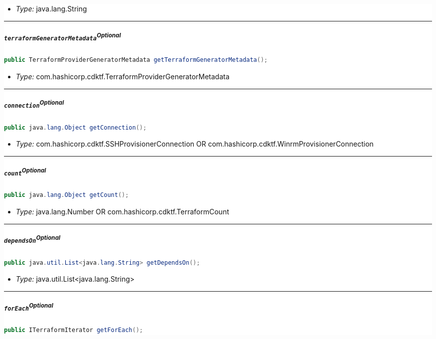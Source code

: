 - *Type:* java.lang.String

---

##### `terraformGeneratorMetadata`<sup>Optional</sup> <a name="terraformGeneratorMetadata" id="@cdktf/provider-azurerm.sentinelAlertRuleNrt.SentinelAlertRuleNrt.property.terraformGeneratorMetadata"></a>

```java
public TerraformProviderGeneratorMetadata getTerraformGeneratorMetadata();
```

- *Type:* com.hashicorp.cdktf.TerraformProviderGeneratorMetadata

---

##### `connection`<sup>Optional</sup> <a name="connection" id="@cdktf/provider-azurerm.sentinelAlertRuleNrt.SentinelAlertRuleNrt.property.connection"></a>

```java
public java.lang.Object getConnection();
```

- *Type:* com.hashicorp.cdktf.SSHProvisionerConnection OR com.hashicorp.cdktf.WinrmProvisionerConnection

---

##### `count`<sup>Optional</sup> <a name="count" id="@cdktf/provider-azurerm.sentinelAlertRuleNrt.SentinelAlertRuleNrt.property.count"></a>

```java
public java.lang.Object getCount();
```

- *Type:* java.lang.Number OR com.hashicorp.cdktf.TerraformCount

---

##### `dependsOn`<sup>Optional</sup> <a name="dependsOn" id="@cdktf/provider-azurerm.sentinelAlertRuleNrt.SentinelAlertRuleNrt.property.dependsOn"></a>

```java
public java.util.List<java.lang.String> getDependsOn();
```

- *Type:* java.util.List<java.lang.String>

---

##### `forEach`<sup>Optional</sup> <a name="forEach" id="@cdktf/provider-azurerm.sentinelAlertRuleNrt.SentinelAlertRuleNrt.property.forEach"></a>

```java
public ITerraformIterator getForEach();
```
